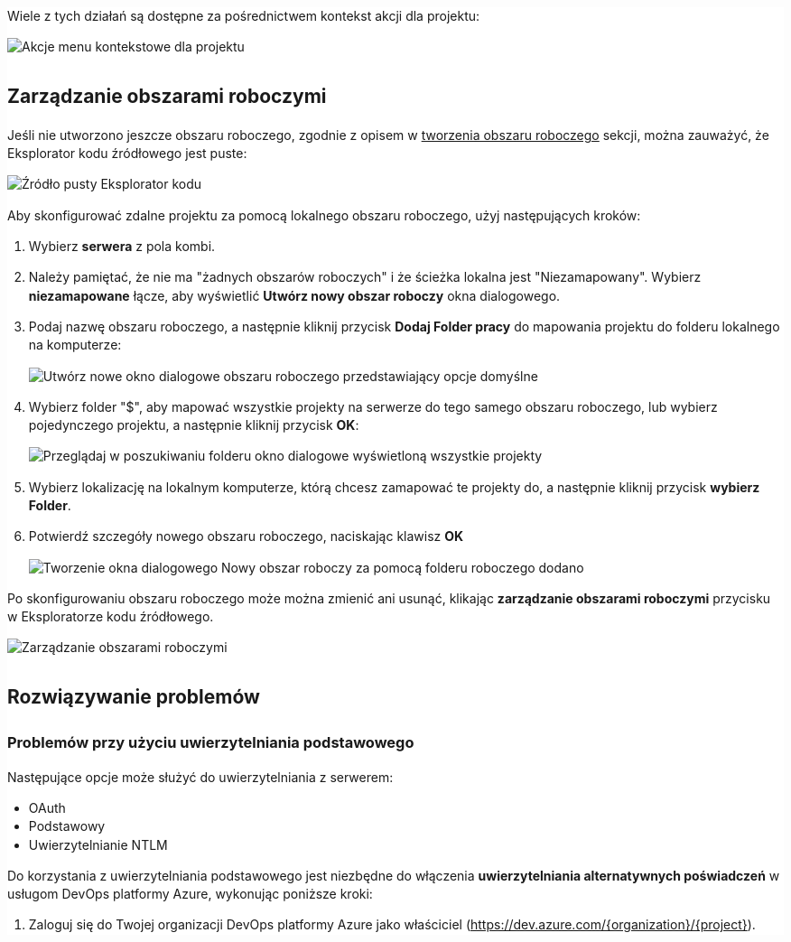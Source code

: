 Wiele z tych działań są dostępne za pośrednictwem kontekst akcji dla projektu:

![Akcje menu kontekstowe dla projektu](media/tfvc-sourcecode-actions.png)

## <a name="managing-workspaces"></a>Zarządzanie obszarami roboczymi

Jeśli nie utworzono jeszcze obszaru roboczego, zgodnie z opisem w [tworzenia obszaru roboczego](#creating-a-new-workspace) sekcji, można zauważyć, że Eksplorator kodu źródłowego jest puste:

![Źródło pusty Eksplorator kodu](media/tfvc-setup-empty-sce.png)

Aby skonfigurować zdalne projektu za pomocą lokalnego obszaru roboczego, użyj następujących kroków:

1. Wybierz **serwera** z pola kombi.
1. Należy pamiętać, że nie ma "żadnych obszarów roboczych" i że ścieżka lokalna jest "Niezamapowany". Wybierz **niezamapowane** łącze, aby wyświetlić **Utwórz nowy obszar roboczy** okna dialogowego.
1. Podaj nazwę obszaru roboczego, a następnie kliknij przycisk **Dodaj Folder pracy** do mapowania projektu do folderu lokalnego na komputerze:

    ![Utwórz nowe okno dialogowe obszaru roboczego przedstawiający opcje domyślne](media/tfvc-workspace1.png)

1. Wybierz folder "$", aby mapować wszystkie projekty na serwerze do tego samego obszaru roboczego, lub wybierz pojedynczego projektu, a następnie kliknij przycisk **OK**:

    ![Przeglądaj w poszukiwaniu folderu okno dialogowe wyświetloną wszystkie projekty](media/tfvc-workspace2.png)

1. Wybierz lokalizację na lokalnym komputerze, którą chcesz zamapować te projekty do, a następnie kliknij przycisk **wybierz Folder**.
1. Potwierdź szczegóły nowego obszaru roboczego, naciskając klawisz **OK**

    ![Tworzenie okna dialogowego Nowy obszar roboczy za pomocą folderu roboczego dodano](media/tfvc-workspace3.png)

Po skonfigurowaniu obszaru roboczego może można zmienić ani usunąć, klikając **zarządzanie obszarami roboczymi** przycisku w Eksploratorze kodu źródłowego.

![Zarządzanie obszarami roboczymi](media/tfvc-workspace4.png)

## <a name="troubleshooting"></a>Rozwiązywanie problemów

### <a name="problems-using-basic-authentication"></a>Problemów przy użyciu uwierzytelniania podstawowego

Następujące opcje może służyć do uwierzytelniania z serwerem:

- OAuth
- Podstawowy
- Uwierzytelnianie NTLM

Do korzystania z uwierzytelniania podstawowego jest niezbędne do włączenia **uwierzytelniania alternatywnych poświadczeń** w usługom DevOps platformy Azure, wykonując poniższe kroki:

1. Zaloguj się do Twojej organizacji DevOps platformy Azure jako właściciel (https://dev.azure.com/{organization}/{project}).
